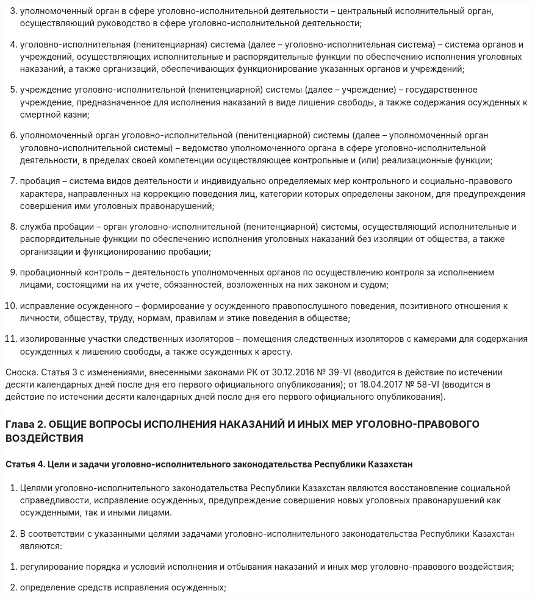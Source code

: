 3) уполномоченный орган в сфере уголовно-исполнительной деятельности – центральный исполнительный орган, осуществляющий руководство в сфере уголовно-исполнительной деятельности;

4) уголовно-исполнительная (пенитенциарная) система (далее – уголовно-исполнительная система) – система органов и учреждений, осуществляющих исполнительные и распорядительные функции по обеспечению исполнения уголовных наказаний, а также организаций, обеспечивающих функционирование указанных органов и учреждений;

5) учреждение уголовно-исполнительной (пенитенциарной) системы (далее – учреждение) – государственное учреждение, предназначенное для исполнения наказаний в виде лишения свободы, а также содержания осужденных к смертной казни;

6) уполномоченный орган уголовно-исполнительной (пенитенциарной) системы (далее – уполномоченный орган уголовно-исполнительной системы) – ведомство уполномоченного органа в сфере уголовно-исполнительной деятельности, в пределах своей компетенции осуществляющее контрольные и (или) реализационные функции;

7) пробация – система видов деятельности и индивидуально определяемых мер контрольного и социально-правового характера, направленных на коррекцию поведения лиц, категории которых определены законом, для предупреждения совершения ими уголовных правонарушений;

8) служба пробации – орган уголовно-исполнительной (пенитенциарной) системы, осуществляющий исполнительные и распорядительные функции по обеспечению исполнения уголовных наказаний без изоляции от общества, а также организации и функционированию пробации;

9) пробационный контроль – деятельность уполномоченных органов по осуществлению контроля за исполнением лицами, состоящими на их учете, обязанностей, возложенных на них законом и судом;

10) исправление осужденного – формирование у осужденного правопослушного поведения, позитивного отношения к личности, обществу, труду, нормам, правилам и этике поведения в обществе;

11) изолированные участки следственных изоляторов – помещения следственных изоляторов с камерами для содержания осужденных к лишению свободы, а также осужденных к аресту.

Сноска. Статья 3 с изменениями, внесенными законами РК от 30.12.2016 № 39-VІ (вводится в действие по истечении десяти календарных дней после дня его первого официального опубликования); от 18.04.2017 № 58-VI (вводится в действие по истечении десяти календарных дней после дня его первого официального опубликования).

### Глава 2. ОБЩИЕ ВОПРОСЫ ИСПОЛНЕНИЯ НАКАЗАНИЙ И ИНЫХ МЕР УГОЛОВНО-ПРАВОВОГО ВОЗДЕЙСТВИЯ

#### Статья 4. Цели и задачи уголовно-исполнительного законодательства Республики Казахстан

1. Целями уголовно-исполнительного законодательства Республики Казахстан являются восстановление социальной справедливости, исправление осужденных, предупреждение совершения новых уголовных правонарушений как осужденными, так и иными лицами.

2. В соответствии с указанными целями задачами уголовно-исполнительного законодательства Республики Казахстан являются:

1) регулирование порядка и условий исполнения и отбывания наказаний и иных мер уголовно-правового воздействия;

2) определение средств исправления осужденных;

